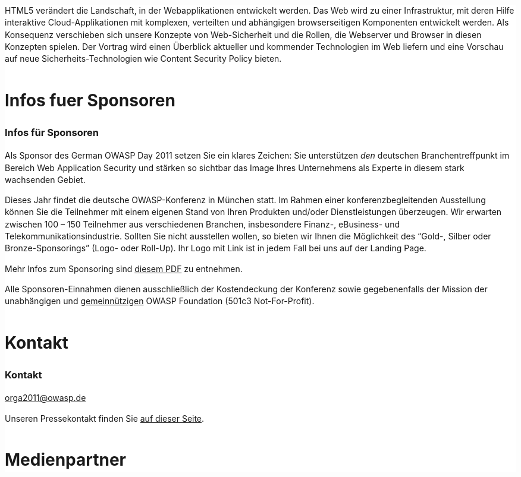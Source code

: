 HTML5 verändert die Landschaft, in der Webapplikationen entwickelt
werden. Das Web wird zu einer Infrastruktur, mit deren Hilfe interaktive
Cloud-Applikationen mit komplexen, verteilten und abhängigen
browserseitigen Komponenten entwickelt werden. Als Konsequenz
verschieben sich unsere Konzepte von Web-Sicherheit und die Rollen, die
Webserver und Browser in diesen Konzepten spielen. Der Vortrag wird
einen Überblick aktueller und kommender Technologien im Web liefern und
eine Vorschau auf neue Sicherheits-Technologien wie Content Security
Policy bieten.



# Infos fuer Sponsoren

### Infos für Sponsoren

Als Sponsor des German OWASP Day 2011 setzen Sie ein klares Zeichen: Sie
unterstützen *den* deutschen Branchentreffpunkt im Bereich Web
Application Security und stärken so sichtbar das Image Ihres
Unternehmens als Experte in diesem stark wachsenden Gebiet.

Dieses Jahr findet die deutsche OWASP-Konferenz in München statt. Im
Rahmen einer konferenzbegleitenden Ausstellung können Sie die Teilnehmer
mit einem eigenen Stand von Ihren Produkten und/oder Dienstleistungen
überzeugen. Wir erwarten zwischen 100 – 150 Teilnehmer aus
verschiedenen Branchen, insbesondere Finanz-, eBusiness- und
Telekommunikationsindustrie. Sollten Sie nicht ausstellen wollen, so
bieten wir Ihnen die Möglichkeit des “Gold-, Silber oder
Bronze-Sponsorings” (Logo- oder Roll-Up). Ihr Logo mit Link ist in jedem
Fall bei uns auf der Landing Page.

Mehr Infos zum Sponsoring sind [diesem
PDF](Media:OWASP_D_2011_SponsorenInfo_GHE_2011_06_11_version1_0x.pdf "wikilink")
zu entnehmen.

Alle Sponsoren-Einnahmen dienen ausschließlich der Kostendeckung der
Konferenz sowie gegebenenfalls der Mission der unabhängigen und
[gemeinnützigen](https://www.owasp.org/index.php/About_OWASP#Tax_Status:_501.28c.29.283.29_Not-For-Profit_Organization)
OWASP Foundation (501c3 Not-For-Profit).

# Kontakt

### Kontakt

<orga2011@owasp.de>

Unseren Pressekontakt finden Sie [auf dieser
Seite](Germany/press "wikilink").

# Medienpartner
